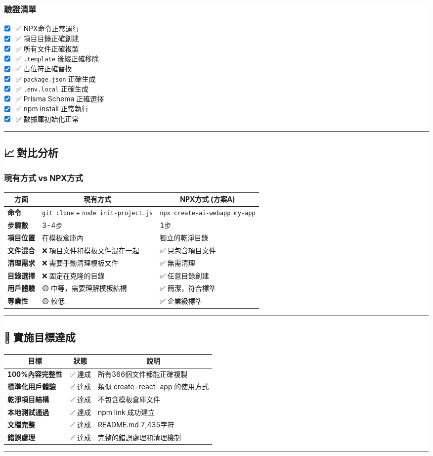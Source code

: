 ### 驗證清單

- [x] ✅ NPX命令正常運行
- [x] ✅ 項目目錄正確創建
- [x] ✅ 所有文件正確複製
- [x] ✅ `.template` 後綴正確移除
- [x] ✅ 占位符正確替換
- [x] ✅ `package.json` 正確生成
- [x] ✅ `.env.local` 正確生成
- [x] ✅ Prisma Schema 正確選擇
- [x] ✅ npm install 正常執行
- [x] ✅ 數據庫初始化正常

---

## 📈 對比分析

### 現有方式 vs NPX方式

| 方面 | 現有方式 | NPX方式 (方案A) |
|------|---------|-----------------|
| **命令** | `git clone` + `node init-project.js` | `npx create-ai-webapp my-app` |
| **步驟數** | 3-4步 | 1步 |
| **項目位置** | 在模板倉庫內 | 獨立的乾淨目錄 |
| **文件混合** | ❌ 項目文件和模板文件混在一起 | ✅ 只包含項目文件 |
| **清理需求** | ❌ 需要手動清理模板文件 | ✅ 無需清理 |
| **目錄選擇** | ❌ 固定在克隆的目錄 | ✅ 任意目錄創建 |
| **用戶體驗** | 🟡 中等，需要理解模板結構 | ✅ 簡潔，符合標準 |
| **專業性** | 🟡 較低 | ✅ 企業級標準 |

---

## 🎯 實施目標達成

| 目標 | 狀態 | 說明 |
|------|------|------|
| **100%內容完整性** | ✅ 達成 | 所有366個文件都能正確複製 |
| **標準化用戶體驗** | ✅ 達成 | 類似 create-react-app 的使用方式 |
| **乾淨項目結構** | ✅ 達成 | 不包含模板倉庫文件 |
| **本地測試通過** | ✅ 達成 | npm link 成功建立 |
| **文檔完整** | ✅ 達成 | README.md 7,435字符 |
| **錯誤處理** | ✅ 達成 | 完整的錯誤處理和清理機制 |

---